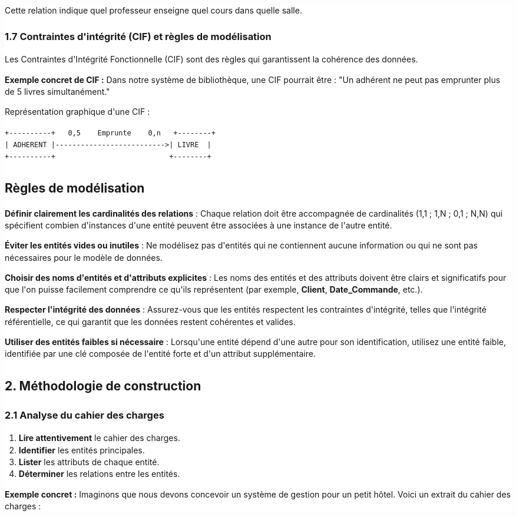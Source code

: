 Cette relation indique quel professeur enseigne quel cours dans quelle salle.

### 1.7 Contraintes d'intégrité (CIF) et règles de modélisation

Les Contraintes d'Intégrité Fonctionnelle (CIF) sont des règles qui garantissent la cohérence des données.

**Exemple concret de CIF :** Dans notre système de bibliothèque, une CIF pourrait être : "Un adhérent ne peut pas emprunter plus de 5 livres simultanément."

Représentation graphique d'une CIF :

```plaintext
+----------+   0,5    Emprunte    0,n   +--------+
| ADHERENT |-------------------------->| LIVRE  |
+----------+                           +--------+
```

## Règles de modélisation 


 **Définir clairement les cardinalités des relations** : Chaque relation doit être accompagnée de cardinalités (1,1 ; 1,N ; 0,1 ; N,N) qui spécifient combien d'instances d'une entité peuvent être associées à une instance de l'autre entité.

 **Éviter les entités vides ou inutiles** : Ne modélisez pas d'entités qui ne contiennent aucune information ou qui ne sont pas nécessaires pour le modèle de données.

 **Choisir des noms d'entités et d'attributs explicites** : Les noms des entités et des attributs doivent être clairs et significatifs pour que l'on puisse facilement comprendre ce qu'ils représentent (par exemple, **Client**, **Date_Commande**, etc.).

 **Respecter l'intégrité des données** : Assurez-vous que les entités respectent les contraintes d'intégrité, telles que l'intégrité référentielle, ce qui garantit que les données restent cohérentes et valides.

 **Utiliser des entités faibles si nécessaire** : Lorsqu'une entité dépend d'une autre pour son identification, utilisez une entité faible, identifiée par une clé composée de l'entité forte et d'un attribut supplémentaire.


## 2. Méthodologie de construction

### 2.1 Analyse du cahier des charges

1. **Lire attentivement** le cahier des charges.
2. **Identifier** les entités principales.
3. **Lister** les attributs de chaque entité.
4. **Déterminer** les relations entre les entités.


**Exemple concret :**
Imaginons que nous devons concevoir un système de gestion pour un petit hôtel. Voici un extrait du cahier des charges :

